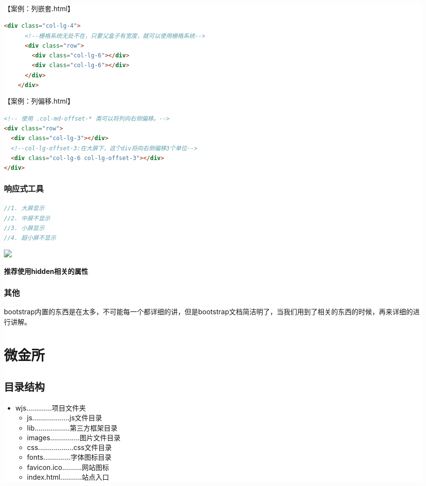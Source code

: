【案例：列嵌套.html】

```html
<div class="col-lg-4">
      <!--栅格系统无处不在，只要父盒子有宽度，就可以使用栅格系统-->
      <div class="row">
        <div class="col-lg-6"></div>
        <div class="col-lg-6"></div>
      </div>
    </div>
```

【案例：列偏移.html】

```html
<!-- 使用 .col-md-offset-* 类可以将列向右侧偏移。-->
<div class="row">
  <div class="col-lg-3"></div>
  <!--col-lg-offset-3:在大屏下，这个div将向右侧偏移3个单位-->
  <div class="col-lg-6 col-lg-offset-3"></div>
</div>
```



### 响应式工具

```javascript
//1. 大屏显示
//2. 中屏不显示
//3. 小屏显示
//4. 超小屏不显示
```

![](image/3.png)

**推荐使用hidden相关的属性**



### 其他

bootstrap内置的东西是在太多，不可能每一个都详细的讲，但是bootstrap文档简洁明了，当我们用到了相关的东西的时候，再来详细的进行讲解。



# 微金所

## 目录结构

- wjs.............项目文件夹
  - js...................js文件目录      
  - lib..................第三方框架目录
  - images...............图片文件目录
  - css..................css文件目录
  - fonts..............字体图标目录
  - favicon.ico..........网站图标
  - index.html...........站点入口
